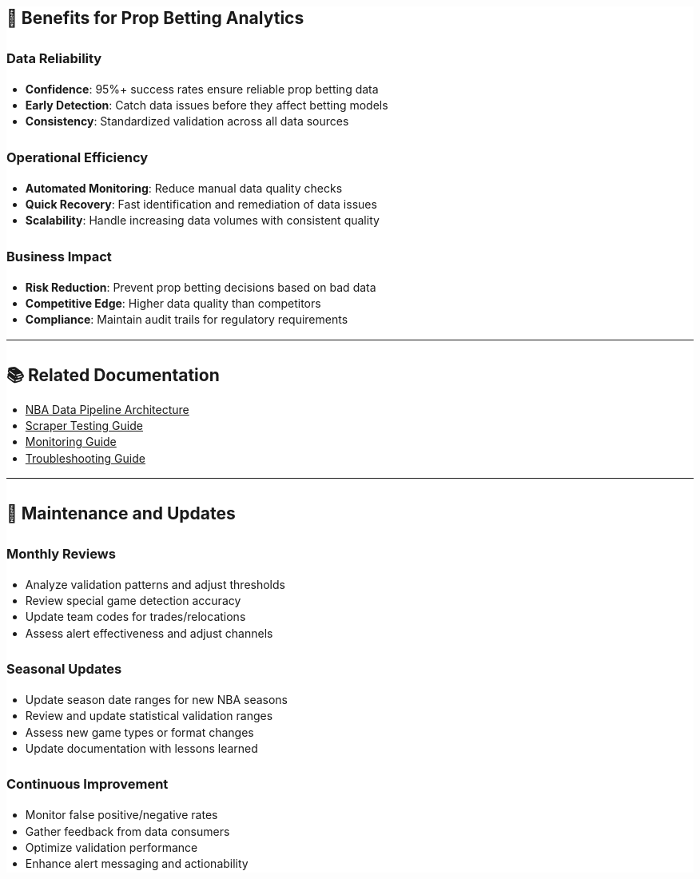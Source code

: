 
## 🎯 Benefits for Prop Betting Analytics

### Data Reliability
- **Confidence**: 95%+ success rates ensure reliable prop betting data
- **Early Detection**: Catch data issues before they affect betting models
- **Consistency**: Standardized validation across all data sources

### Operational Efficiency  
- **Automated Monitoring**: Reduce manual data quality checks
- **Quick Recovery**: Fast identification and remediation of data issues
- **Scalability**: Handle increasing data volumes with consistent quality

### Business Impact
- **Risk Reduction**: Prevent prop betting decisions based on bad data
- **Competitive Edge**: Higher data quality than competitors
- **Compliance**: Maintain audit trails for regulatory requirements

---

## 📚 Related Documentation

- [NBA Data Pipeline Architecture](../architecture.md)
- [Scraper Testing Guide](../scraper-testing-guide.md)
- [Monitoring Guide](../monitoring-guide.md)
- [Troubleshooting Guide](../troubleshooting.md)

---

## 🔄 Maintenance and Updates

### Monthly Reviews
- Analyze validation patterns and adjust thresholds
- Review special game detection accuracy
- Update team codes for trades/relocations
- Assess alert effectiveness and adjust channels

### Seasonal Updates
- Update season date ranges for new NBA seasons
- Review and update statistical validation ranges
- Assess new game types or format changes
- Update documentation with lessons learned

### Continuous Improvement
- Monitor false positive/negative rates
- Gather feedback from data consumers
- Optimize validation performance
- Enhance alert messaging and actionability
